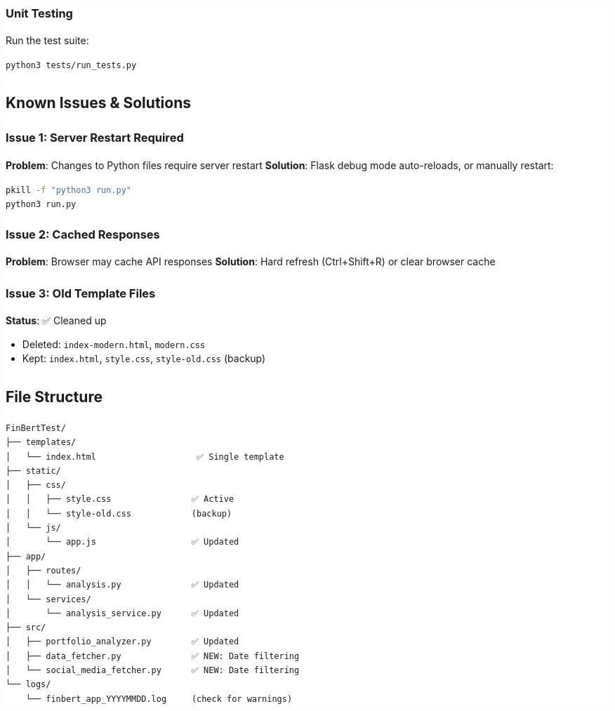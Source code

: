 ### Unit Testing
Run the test suite:
```bash
python3 tests/run_tests.py
```

## Known Issues & Solutions

### Issue 1: Server Restart Required
**Problem**: Changes to Python files require server restart
**Solution**: Flask debug mode auto-reloads, or manually restart:
```bash
pkill -f "python3 run.py"
python3 run.py
```

### Issue 2: Cached Responses
**Problem**: Browser may cache API responses
**Solution**: Hard refresh (Ctrl+Shift+R) or clear browser cache

### Issue 3: Old Template Files
**Status**: ✅ Cleaned up
- Deleted: `index-modern.html`, `modern.css`
- Kept: `index.html`, `style.css`, `style-old.css` (backup)

## File Structure

```
FinBertTest/
├── templates/
│   └── index.html                    ✅ Single template
├── static/
│   ├── css/
│   │   ├── style.css                ✅ Active
│   │   └── style-old.css            (backup)
│   └── js/
│       └── app.js                   ✅ Updated
├── app/
│   ├── routes/
│   │   └── analysis.py              ✅ Updated
│   └── services/
│       └── analysis_service.py      ✅ Updated
├── src/
│   ├── portfolio_analyzer.py        ✅ Updated
│   ├── data_fetcher.py              ✅ NEW: Date filtering
│   └── social_media_fetcher.py      ✅ NEW: Date filtering
└── logs/
    └── finbert_app_YYYYMMDD.log     (check for warnings)
```
